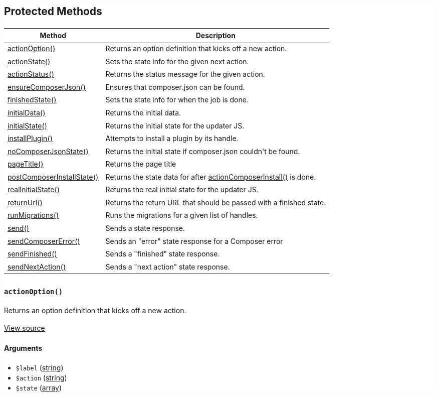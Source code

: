 


## Protected Methods

| Method                                                                                                   | Description
| -------------------------------------------------------------------------------------------------------- | --------------------------------------------------------------------------------------------------------------------------------------------
| [actionOption()](craft-controllers-baseupdatercontroller.md#method-actionoption)                         | Returns an option definition that kicks off a new action.
| [actionState()](craft-controllers-baseupdatercontroller.md#method-actionstate)                           | Sets the state info for the given next action.
| [actionStatus()](craft-controllers-baseupdatercontroller.md#method-actionstatus)                         | Returns the status message for the given action.
| [ensureComposerJson()](craft-controllers-baseupdatercontroller.md#method-ensurecomposerjson)             | Ensures that composer.json can be found.
| [finishedState()](craft-controllers-baseupdatercontroller.md#method-finishedstate)                       | Sets the state info for when the job is done.
| [initialData()](craft-controllers-baseupdatercontroller.md#method-initialdata)                           | Returns the initial data.
| [initialState()](craft-controllers-baseupdatercontroller.md#method-initialstate)                         | Returns the initial state for the updater JS.
| [installPlugin()](craft-controllers-baseupdatercontroller.md#method-installplugin)                       | Attempts to install a plugin by its handle.
| [noComposerJsonState()](craft-controllers-baseupdatercontroller.md#method-nocomposerjsonstate)           | Returns the initial state if composer.json couldn't be found.
| [pageTitle()](craft-controllers-baseupdatercontroller.md#method-pagetitle)                               | Returns the page title
| [postComposerInstallState()](craft-controllers-baseupdatercontroller.md#method-postcomposerinstallstate) | Returns the state data for after [actionComposerInstall()](craft-controllers-baseupdatercontroller.md#method-actioncomposerinstall) is done.
| [realInitialState()](craft-controllers-baseupdatercontroller.md#method-realinitialstate)                 | Returns the real initial state for the updater JS.
| [returnUrl()](craft-controllers-baseupdatercontroller.md#method-returnurl)                               | Returns the return URL that should be passed with a finished state.
| [runMigrations()](craft-controllers-baseupdatercontroller.md#method-runmigrations)                       | Runs the migrations for a given list of handles.
| [send()](craft-controllers-baseupdatercontroller.md#method-send)                                         | Sends a state response.
| [sendComposerError()](craft-controllers-baseupdatercontroller.md#method-sendcomposererror)               | Sends an "error" state response for a Composer error
| [sendFinished()](craft-controllers-baseupdatercontroller.md#method-sendfinished)                         | Sends a "finished" state response.
| [sendNextAction()](craft-controllers-baseupdatercontroller.md#method-sendnextaction)                     | Sends a "next action" state response.

### `actionOption()`





Returns an option definition that kicks off a new action.




[View source](https://github.com/craftcms/cms/blob/master/src/controllers/BaseUpdaterController.php#L429-L433)


#### Arguments

- `$label` ([string](http://php.net/language.types.string))
- `$action` ([string](http://php.net/language.types.string))
- `$state` ([array](http://php.net/language.types.array))
